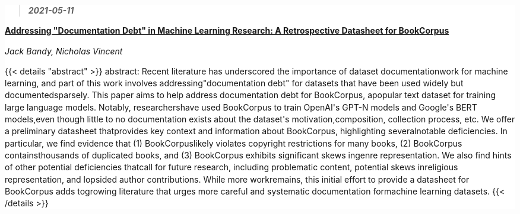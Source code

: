 >**_2021-05-11_**

[**Addressing "Documentation Debt" in Machine Learning Research: A Retrospective Datasheet for BookCorpus**](http://arxiv.org/abs/2105.05241v1)

*Jack Bandy, Nicholas Vincent*

{{< details "abstract" >}} abstract: Recent literature has underscored the importance of dataset documentationwork for machine learning, and part of this work involves addressing"documentation debt" for datasets that have been used widely but documentedsparsely. This paper aims to help address documentation debt for BookCorpus, apopular text dataset for training large language models. Notably, researchershave used BookCorpus to train OpenAI's GPT-N models and Google's BERT models,even though little to no documentation exists about the dataset's motivation,composition, collection process, etc. We offer a preliminary datasheet thatprovides key context and information about BookCorpus, highlighting severalnotable deficiencies. In particular, we find evidence that (1) BookCorpuslikely violates copyright restrictions for many books, (2) BookCorpus containsthousands of duplicated books, and (3) BookCorpus exhibits significant skews ingenre representation. We also find hints of other potential deficiencies thatcall for future research, including problematic content, potential skews inreligious representation, and lopsided author contributions. While more workremains, this initial effort to provide a datasheet for BookCorpus adds togrowing literature that urges more careful and systematic documentation formachine learning datasets.
{{< /details >}}